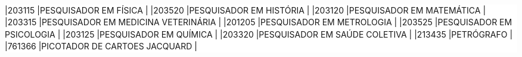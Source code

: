 |203115 |PESQUISADOR EM FÍSICA |
|203520 |PESQUISADOR EM HISTÓRIA |
|203120 |PESQUISADOR EM MATEMÁTICA |
|203315 |PESQUISADOR EM MEDICINA VETERINÁRIA |
|201205 |PESQUISADOR EM METROLOGIA |
|203525 |PESQUISADOR EM PSICOLOGIA |
|203125 |PESQUISADOR EM QUÍMICA |
|203320 |PESQUISADOR EM SAÚDE COLETIVA |
|213435 |PETRÓGRAFO |
|761366 |PICOTADOR DE CARTOES JACQUARD |

